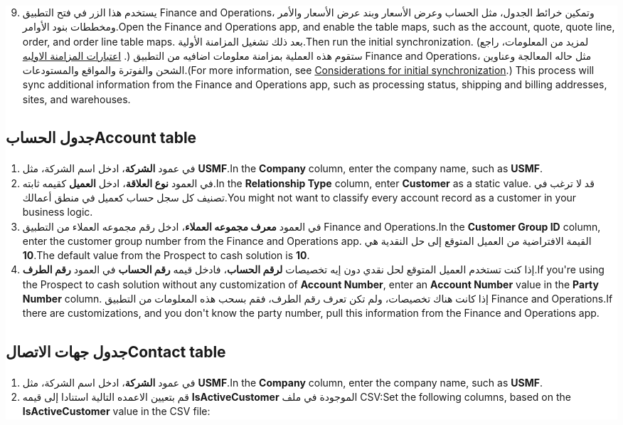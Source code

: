9. <span data-ttu-id="8d7ab-128">يستخدم هذا الزر في فتح التطبيق Finance and Operations، وتمكين خرائط الجدول، مثل الحساب وعرض الأسعار وبند عرض الأسعار والأمر ومخططات بنود الأوامر.</span><span class="sxs-lookup"><span data-stu-id="8d7ab-128">Open the Finance and Operations app, and enable the table maps, such as the account, quote, quote line, order, and order line table maps.</span></span> <span data-ttu-id="8d7ab-129">بعد ذلك تشغيل المزامنة الأولية.</span><span class="sxs-lookup"><span data-stu-id="8d7ab-129">Then run the initial synchronization.</span></span> <span data-ttu-id="8d7ab-130">(لمزيد من المعلومات، راجع [اعتبارات المزامنة الاوليه](initial-sync-guidance.md) .) ستقوم هذه العملية بمزامنة معلومات اضافيه من التطبيق Finance and Operations، مثل حاله المعالجة وعناوين الشحن والفوترة والمواقع والمستودعات.</span><span class="sxs-lookup"><span data-stu-id="8d7ab-130">(For more information, see [Considerations for initial synchronization](initial-sync-guidance.md).) This process will sync additional information from the Finance and Operations app, such as processing status, shipping and billing addresses, sites, and warehouses.</span></span>

## <a name="account-table"></a><span data-ttu-id="8d7ab-131">جدول الحساب</span><span class="sxs-lookup"><span data-stu-id="8d7ab-131">Account table</span></span>

1. <span data-ttu-id="8d7ab-132">في عمود **الشركة**، ادخل اسم الشركة، مثل **USMF**.</span><span class="sxs-lookup"><span data-stu-id="8d7ab-132">In the **Company** column, enter the company name, such as **USMF**.</span></span>
2. <span data-ttu-id="8d7ab-133">في العمود **نوع العلاقة**، ادخل **العميل** كقيمه ثابته.</span><span class="sxs-lookup"><span data-stu-id="8d7ab-133">In the **Relationship Type** column, enter **Customer** as a static value.</span></span> <span data-ttu-id="8d7ab-134">قد لا ترغب في تصنيف كل سجل حساب كعميل في منطق أعمالك.</span><span class="sxs-lookup"><span data-stu-id="8d7ab-134">You might not want to classify every account record as a customer in your business logic.</span></span>
3. <span data-ttu-id="8d7ab-135">في العمود **معرف مجموعه العملاء**، ادخل رقم مجموعه العملاء من التطبيق Finance and Operations.</span><span class="sxs-lookup"><span data-stu-id="8d7ab-135">In the **Customer Group ID** column, enter the customer group number from the Finance and Operations app.</span></span> <span data-ttu-id="8d7ab-136">القيمة الافتراضية من العميل المتوقع إلى حل النقدية هي **10**.</span><span class="sxs-lookup"><span data-stu-id="8d7ab-136">The default value from the Prospect to cash solution is **10**.</span></span>
4. <span data-ttu-id="8d7ab-137">إذا كنت تستخدم العميل المتوقع لحل نقدي دون إيه تخصيصات **لرقم الحساب**، فادخل قيمه **رقم الحساب** في العمود **رقم الطرف**.</span><span class="sxs-lookup"><span data-stu-id="8d7ab-137">If you're using the Prospect to cash solution without any customization of **Account Number**, enter an **Account Number** value in the **Party Number** column.</span></span> <span data-ttu-id="8d7ab-138">إذا كانت هناك تخصيصات، ولم تكن تعرف رقم الطرف، فقم بسحب هذه المعلومات من التطبيق Finance and Operations.</span><span class="sxs-lookup"><span data-stu-id="8d7ab-138">If there are customizations, and you don't know the party number, pull this information from the Finance and Operations app.</span></span>

## <a name="contact-table"></a><span data-ttu-id="8d7ab-139">جدول جهات الاتصال</span><span class="sxs-lookup"><span data-stu-id="8d7ab-139">Contact table</span></span>

1. <span data-ttu-id="8d7ab-140">في عمود **الشركة**، ادخل اسم الشركة، مثل **USMF**.</span><span class="sxs-lookup"><span data-stu-id="8d7ab-140">In the **Company** column, enter the company name, such as **USMF**.</span></span>
2. <span data-ttu-id="8d7ab-141">قم بتعيين الاعمده التالية استنادا إلى قيمه **IsActiveCustomer** الموجودة في ملف CSV:</span><span class="sxs-lookup"><span data-stu-id="8d7ab-141">Set the following columns, based on the **IsActiveCustomer** value in the CSV file:</span></span>
